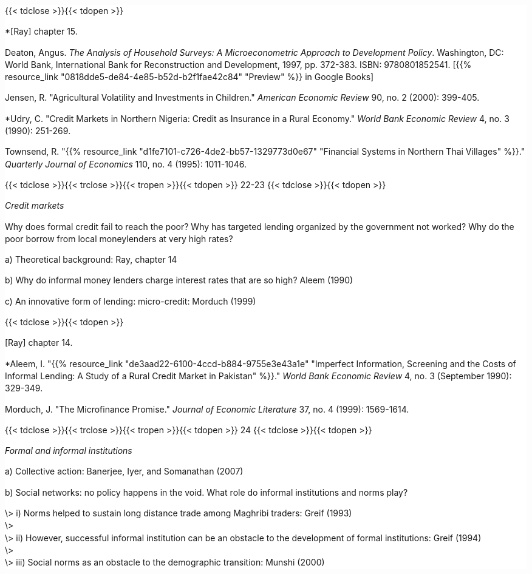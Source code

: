 {{< tdclose >}}{{< tdopen >}}

\*\[Ray\] chapter 15.

Deaton, Angus. *The Analysis of Household Surveys: A Microeconometric Approach to Development Policy*. Washington, DC: World Bank, International Bank for Reconstruction and Development, 1997, pp. 372-383. ISBN: 9780801852541. \[{{% resource_link "0818dde5-de84-4e85-b52d-b2f1fae42c84" "Preview" %}} in Google Books\]

Jensen, R. "Agricultural Volatility and Investments in Children." *American Economic Review* 90, no. 2 (2000): 399-405.

\*Udry, C. "Credit Markets in Northern Nigeria: Credit as Insurance in a Rural Economy." *World Bank Economic Review* 4, no. 3 (1990): 251-269.

Townsend, R. "{{% resource_link "d1fe7101-c726-4de2-bb57-1329773d0e67" "Financial Systems in Northern Thai Villages" %}}." *Quarterly Journal of Economics* 110, no. 4 (1995): 1011-1046.

{{< tdclose >}}{{< trclose >}}{{< tropen >}}{{< tdopen >}}
22-23
{{< tdclose >}}{{< tdopen >}}

*Credit markets*

Why does formal credit fail to reach the poor? Why has targeted lending organized by the government not worked? Why do the poor borrow from local moneylenders at very high rates?

a) Theoretical background: Ray, chapter 14

b) Why do informal money lenders charge interest rates that are so high? Aleem (1990)

c) An innovative form of lending: micro-credit: Morduch (1999)

{{< tdclose >}}{{< tdopen >}}

\[Ray\] chapter 14.

\*Aleem, I. "{{% resource_link "de3aad22-6100-4ccd-b884-9755e3e43a1e" "Imperfect Information, Screening and the Costs of Informal Lending: A Study of a Rural Credit Market in Pakistan" %}}." *World Bank Economic Review* 4, no. 3 (September 1990): 329-349.

Morduch, J. "The Microfinance Promise." *Journal of Economic Literature* 37, no. 4 (1999): 1569-1614.

{{< tdclose >}}{{< trclose >}}{{< tropen >}}{{< tdopen >}}
24
{{< tdclose >}}{{< tdopen >}}

*Formal and informal institutions*

a) Collective action: Banerjee, Iyer, and Somanathan (2007)

b) Social networks: no policy happens in the void. What role do informal institutions and norms play?

\\> i) Norms helped to sustain long distance trade among Maghribi traders: Greif (1993)   
\\>    
\\> ii) However, successful informal institution can be an obstacle to the development of formal institutions: Greif (1994)   
\\>    
\\> iii) Social norms as an obstacle to the demographic transition: Munshi (2000)
